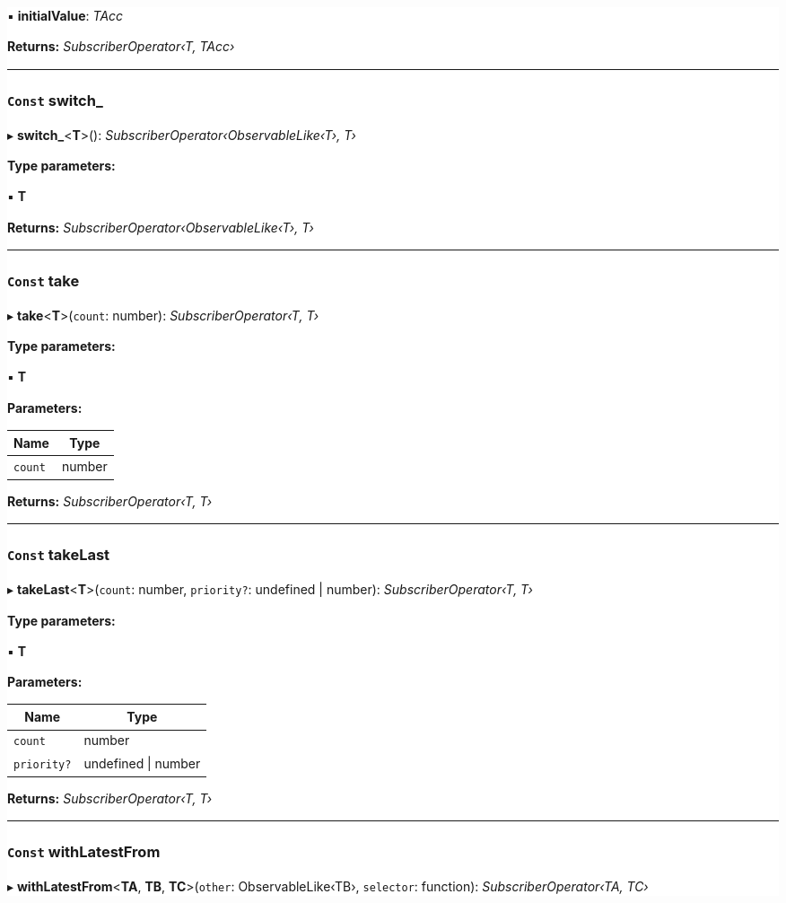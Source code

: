 ▪ **initialValue**: *TAcc*

**Returns:** *SubscriberOperator‹T, TAcc›*

___

### `Const` switch_

▸ **switch_**<**T**>(): *SubscriberOperator‹ObservableLike‹T›, T›*

**Type parameters:**

▪ **T**

**Returns:** *SubscriberOperator‹ObservableLike‹T›, T›*

___

### `Const` take

▸ **take**<**T**>(`count`: number): *SubscriberOperator‹T, T›*

**Type parameters:**

▪ **T**

**Parameters:**

Name | Type |
------ | ------ |
`count` | number |

**Returns:** *SubscriberOperator‹T, T›*

___

### `Const` takeLast

▸ **takeLast**<**T**>(`count`: number, `priority?`: undefined | number): *SubscriberOperator‹T, T›*

**Type parameters:**

▪ **T**

**Parameters:**

Name | Type |
------ | ------ |
`count` | number |
`priority?` | undefined &#124; number |

**Returns:** *SubscriberOperator‹T, T›*

___

### `Const` withLatestFrom

▸ **withLatestFrom**<**TA**, **TB**, **TC**>(`other`: ObservableLike‹TB›, `selector`: function): *SubscriberOperator‹TA, TC›*
